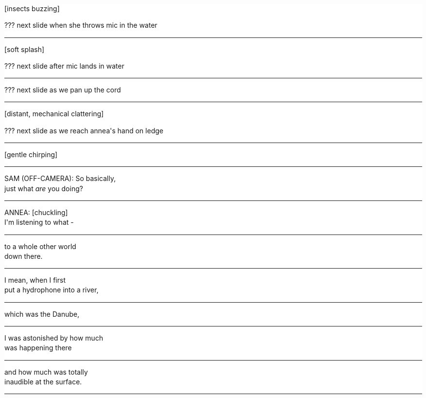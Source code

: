 [insects buzzing]

???
 next slide when she throws mic in the water

---

[soft splash]

???
 next slide after mic lands in water

---

???
 next slide as we pan up the cord 

---

[distant, mechanical clattering]

???
 next slide as we reach annea's hand on ledge

---

[gentle chirping]

---

SAM (OFF-CAMERA): So basically,<br>
just what <i>are</i> you doing?

---

ANNEA: [chuckling]<br>
I'm listening to what -

---

to a whole other world<br>
down there.

---

I mean, when I first<br>
put a hydrophone into a river,

---

which was the Danube,

---

I was astonished by how much<br>
was happening there

---

and how much was totally<br>
inaudible at the surface.

---